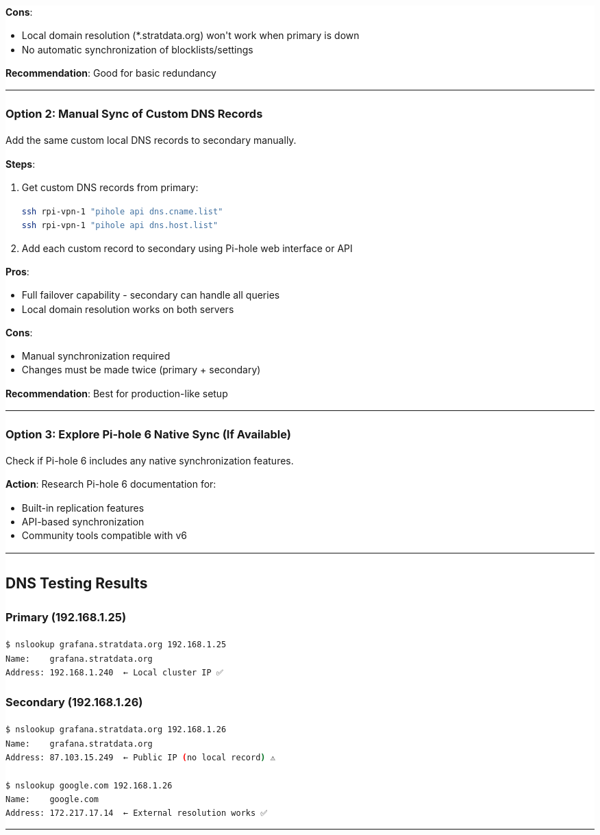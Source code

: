 **Cons**:
- Local domain resolution (*.stratdata.org) won't work when primary is down
- No automatic synchronization of blocklists/settings

**Recommendation**: Good for basic redundancy

---

### Option 2: Manual Sync of Custom DNS Records

Add the same custom local DNS records to secondary manually.

**Steps**:
1. Get custom DNS records from primary:
   ```bash
   ssh rpi-vpn-1 "pihole api dns.cname.list"
   ssh rpi-vpn-1 "pihole api dns.host.list"
   ```

2. Add each custom record to secondary using Pi-hole web interface or API

**Pros**:
- Full failover capability - secondary can handle all queries
- Local domain resolution works on both servers

**Cons**:
- Manual synchronization required
- Changes must be made twice (primary + secondary)

**Recommendation**: Best for production-like setup

---

### Option 3: Explore Pi-hole 6 Native Sync (If Available)

Check if Pi-hole 6 includes any native synchronization features.

**Action**: Research Pi-hole 6 documentation for:
- Built-in replication features
- API-based synchronization
- Community tools compatible with v6

---

## DNS Testing Results

### Primary (192.168.1.25)
```bash
$ nslookup grafana.stratdata.org 192.168.1.25
Name:    grafana.stratdata.org
Address: 192.168.1.240  ← Local cluster IP ✅
```

### Secondary (192.168.1.26)
```bash
$ nslookup grafana.stratdata.org 192.168.1.26
Name:    grafana.stratdata.org
Address: 87.103.15.249  ← Public IP (no local record) ⚠️

$ nslookup google.com 192.168.1.26
Name:    google.com
Address: 172.217.17.14  ← External resolution works ✅
```

---